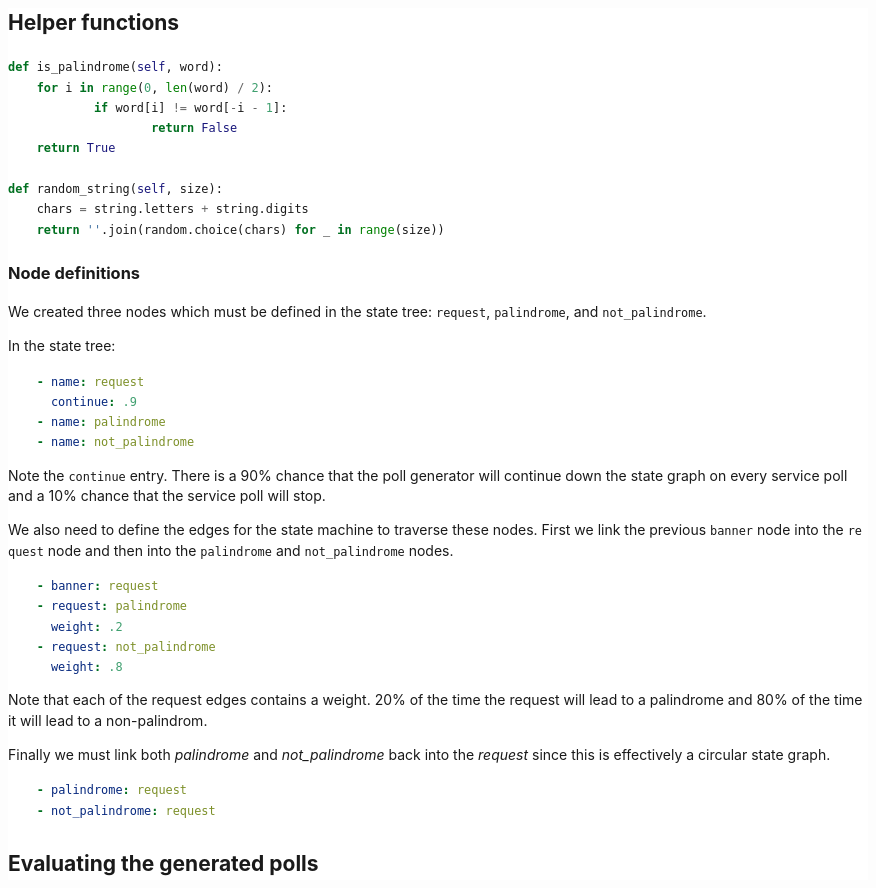 ## Helper functions

~~~ python
def is_palindrome(self, word):
    for i in range(0, len(word) / 2):
            if word[i] != word[-i - 1]:
                    return False
    return True

def random_string(self, size):
    chars = string.letters + string.digits
    return ''.join(random.choice(chars) for _ in range(size))
~~~

### Node definitions

We created three nodes which must be defined in the state tree: `request`, `palindrome`, and `not_palindrome`.

In the state tree:

~~~ yaml
    - name: request
      continue: .9
    - name: palindrome
    - name: not_palindrome
~~~

Note the `continue` entry. There is a 90% chance that the poll generator will continue down the state graph on every service poll and a 10% chance that the service poll will stop.

We also need to define the edges for the state machine to traverse these nodes.  First we link the previous `banner` node into the `request` node and then into the `palindrome` and `not_palindrome` nodes.

~~~ yaml
    - banner: request
    - request: palindrome
      weight: .2
    - request: not_palindrome
      weight: .8
~~~

Note that each of the request edges contains a weight. 20% of the time the request will lead to a palindrome and 80% of the time it will lead to a non-palindrom.

Finally we must link both _palindrome_ and _not_palindrome_ back into the _request_ since this is effectively a circular state graph.

~~~ yaml
    - palindrome: request
    - not_palindrome: request
~~~

## Evaluating the generated polls


[test]: /cgc-release-documentation/walk-throughs/testing-a-cb/
[debug]: /cgc-release-documentation/walk-throughs/debugging-a-cb/
[povs]: /cgc-release-documentation/walk-throughs/understanding-cfe-povs/
[build]: /cgc-release-documentation/walk-throughs/building-a-cb/
[polls]: /cgc-release-documentation/walk-throughs/understanding-poll-generators/
[submit]: /cgc-release-documentation/walk-throughs/submitting-a-cb/